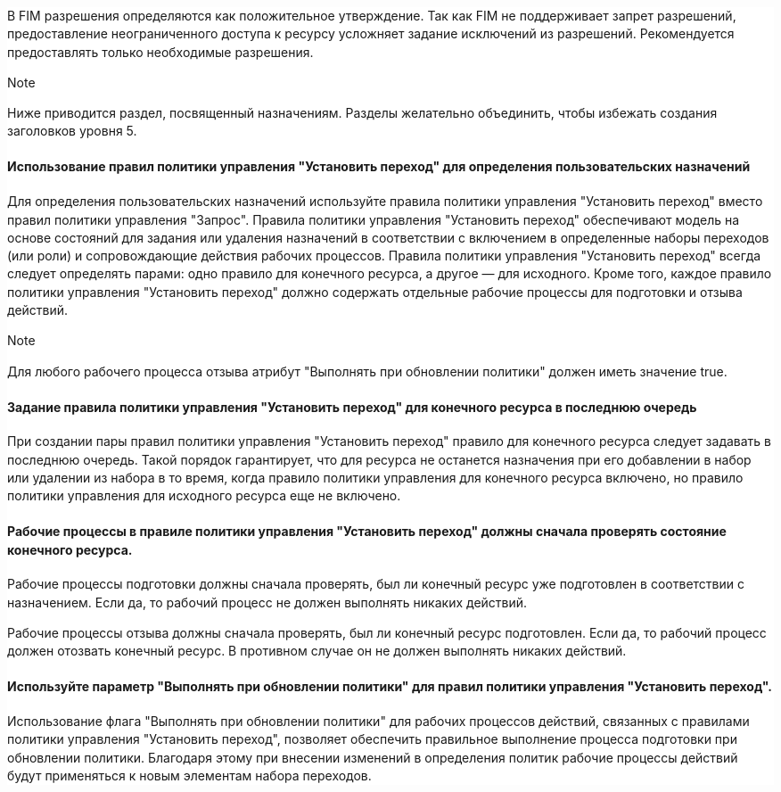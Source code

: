 В FIM разрешения определяются как положительное утверждение. Так как FIM не поддерживает запрет разрешений, предоставление неограниченного доступа к ресурсу усложняет задание исключений из разрешений. Рекомендуется предоставлять только необходимые разрешения.

>[!NOTE]
Ниже приводится раздел, посвященный назначениям. Разделы желательно объединить, чтобы избежать создания заголовков уровня 5.
#### Использование правил политики управления "Установить переход" для определения пользовательских назначений
<a id="use-tmprs-to-define-custom-entitlements" class="xliff"></a>

Для определения пользовательских назначений используйте правила политики управления "Установить переход" вместо правил политики управления "Запрос".
Правила политики управления "Установить переход" обеспечивают модель на основе состояний для задания или удаления назначений в соответствии с включением в определенные наборы переходов (или роли) и сопровождающие действия рабочих процессов. Правила политики управления "Установить переход" всегда следует определять парами: одно правило для конечного ресурса, а другое — для исходного. Кроме того, каждое правило политики управления "Установить переход" должно содержать отдельные рабочие процессы для подготовки и отзыва действий.

>[!NOTE]
Для любого рабочего процесса отзыва атрибут "Выполнять при обновлении политики" должен иметь значение true.

#### Задание правила политики управления "Установить переход" для конечного ресурса в последнюю очередь
<a id="enable-the-set-transition-in-mpr-last" class="xliff"></a>

При создании пары правил политики управления "Установить переход" правило для конечного ресурса следует задавать в последнюю очередь. Такой порядок гарантирует, что для ресурса не останется назначения при его добавлении в набор или удалении из набора в то время, когда правило политики управления для конечного ресурса включено, но правило политики управления для исходного ресурса еще не включено.

#### Рабочие процессы в правиле политики управления "Установить переход" должны сначала проверять состояние конечного ресурса.
<a id="workflows-in-tmpr-should-check-target-resource-state-first" class="xliff"></a>

Рабочие процессы подготовки должны сначала проверять, был ли конечный ресурс уже подготовлен в соответствии с назначением. Если да, то рабочий процесс не должен выполнять никаких действий.

Рабочие процессы отзыва должны сначала проверять, был ли конечный ресурс подготовлен. Если да, то рабочий процесс должен отозвать конечный ресурс.
В противном случае он не должен выполнять никаких действий.

#### Используйте параметр "Выполнять при обновлении политики" для правил политики управления "Установить переход".
<a id="select-run-on-policy-update-for-tmprs" class="xliff"></a>

Использование флага "Выполнять при обновлении политики" для рабочих процессов действий, связанных с правилами политики управления "Установить переход", позволяет обеспечить правильное выполнение процесса подготовки при обновлении политики. Благодаря этому при внесении изменений в определения политик рабочие процессы действий будут применяться к новым элементам набора переходов.
